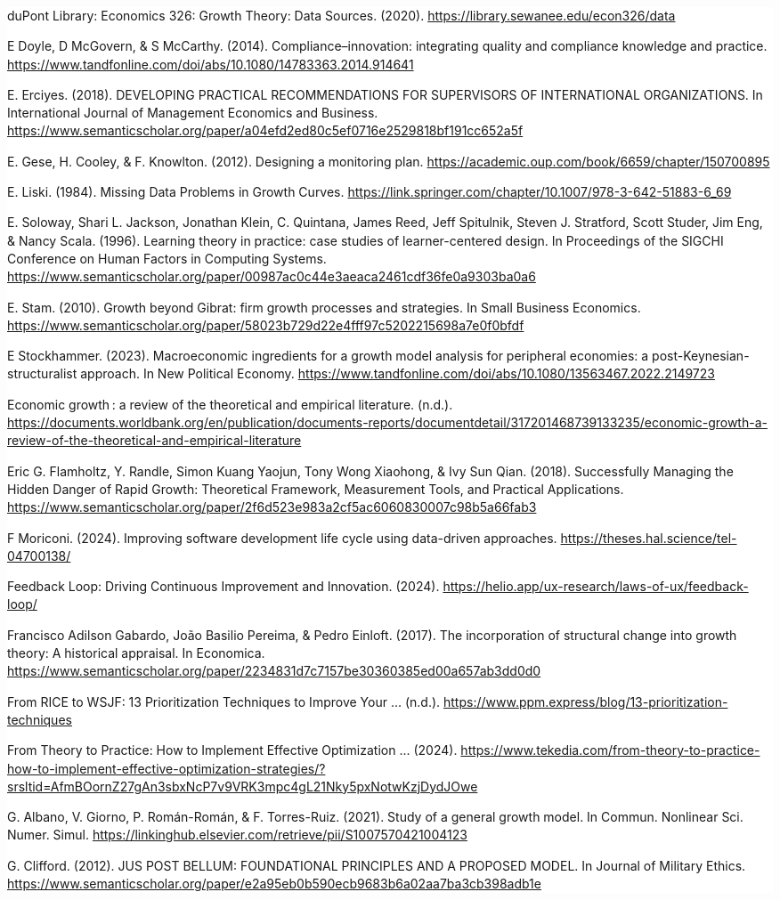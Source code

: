 duPont Library: Economics 326: Growth Theory: Data Sources. (2020). https://library.sewanee.edu/econ326/data

E Doyle, D McGovern, & S McCarthy. (2014). Compliance–innovation: integrating quality and compliance knowledge and practice. https://www.tandfonline.com/doi/abs/10.1080/14783363.2014.914641

E. Erciyes. (2018). DEVELOPING PRACTICAL RECOMMENDATIONS FOR SUPERVISORS OF INTERNATIONAL ORGANIZATIONS. In International Journal of Management Economics and Business. https://www.semanticscholar.org/paper/a04efd2ed80c5ef0716e2529818bf191cc652a5f

E. Gese, H. Cooley, & F. Knowlton. (2012). Designing a monitoring plan. https://academic.oup.com/book/6659/chapter/150700895

E. Liski. (1984). Missing Data Problems in Growth Curves. https://link.springer.com/chapter/10.1007/978-3-642-51883-6_69

E. Soloway, Shari L. Jackson, Jonathan Klein, C. Quintana, James Reed, Jeff Spitulnik, Steven J. Stratford, Scott Studer, Jim Eng, & Nancy Scala. (1996). Learning theory in practice: case studies of learner-centered design. In Proceedings of the SIGCHI Conference on Human Factors in Computing Systems. https://www.semanticscholar.org/paper/00987ac0c44e3aeaca2461cdf36fe0a9303ba0a6

E. Stam. (2010). Growth beyond Gibrat: firm growth processes and strategies. In Small Business Economics. https://www.semanticscholar.org/paper/58023b729d22e4fff97c5202215698a7e0f0bfdf

E Stockhammer. (2023). Macroeconomic ingredients for a growth model analysis for peripheral economies: a post-Keynesian-structuralist approach. In New Political Economy. https://www.tandfonline.com/doi/abs/10.1080/13563467.2022.2149723

Economic growth : a review of the theoretical and empirical literature. (n.d.). https://documents.worldbank.org/en/publication/documents-reports/documentdetail/317201468739133235/economic-growth-a-review-of-the-theoretical-and-empirical-literature

Eric G. Flamholtz, Y. Randle, Simon Kuang Yaojun, Tony Wong Xiaohong, & Ivy Sun Qian. (2018). Successfully Managing the Hidden Danger of Rapid Growth: Theoretical Framework, Measurement Tools, and Practical Applications. https://www.semanticscholar.org/paper/2f6d523e983a2cf5ac6060830007c98b5a66fab3

F Moriconi. (2024). Improving software development life cycle using data-driven approaches. https://theses.hal.science/tel-04700138/

Feedback Loop: Driving Continuous Improvement and Innovation. (2024). https://helio.app/ux-research/laws-of-ux/feedback-loop/

Francisco Adilson Gabardo, João Basilio Pereima, & Pedro Einloft. (2017). The incorporation of structural change into growth theory: A historical appraisal. In Economica. https://www.semanticscholar.org/paper/2234831d7c7157be30360385ed00a657ab3dd0d0

From RICE to WSJF: 13 Prioritization Techniques to Improve Your ... (n.d.). https://www.ppm.express/blog/13-prioritization-techniques

From Theory to Practice: How to Implement Effective Optimization ... (2024). https://www.tekedia.com/from-theory-to-practice-how-to-implement-effective-optimization-strategies/?srsltid=AfmBOornZ27gAn3sbxNcP7v9VRK3mpc4gL21Nky5pxNotwKzjDydJOwe

G. Albano, V. Giorno, P. Román-Román, & F. Torres-Ruiz. (2021). Study of a general growth model. In Commun. Nonlinear Sci. Numer. Simul. https://linkinghub.elsevier.com/retrieve/pii/S1007570421004123

G. Clifford. (2012). JUS POST BELLUM: FOUNDATIONAL PRINCIPLES AND A PROPOSED MODEL. In Journal of Military Ethics. https://www.semanticscholar.org/paper/e2a95eb0b590ecb9683b6a02aa7ba3cb398adb1e
